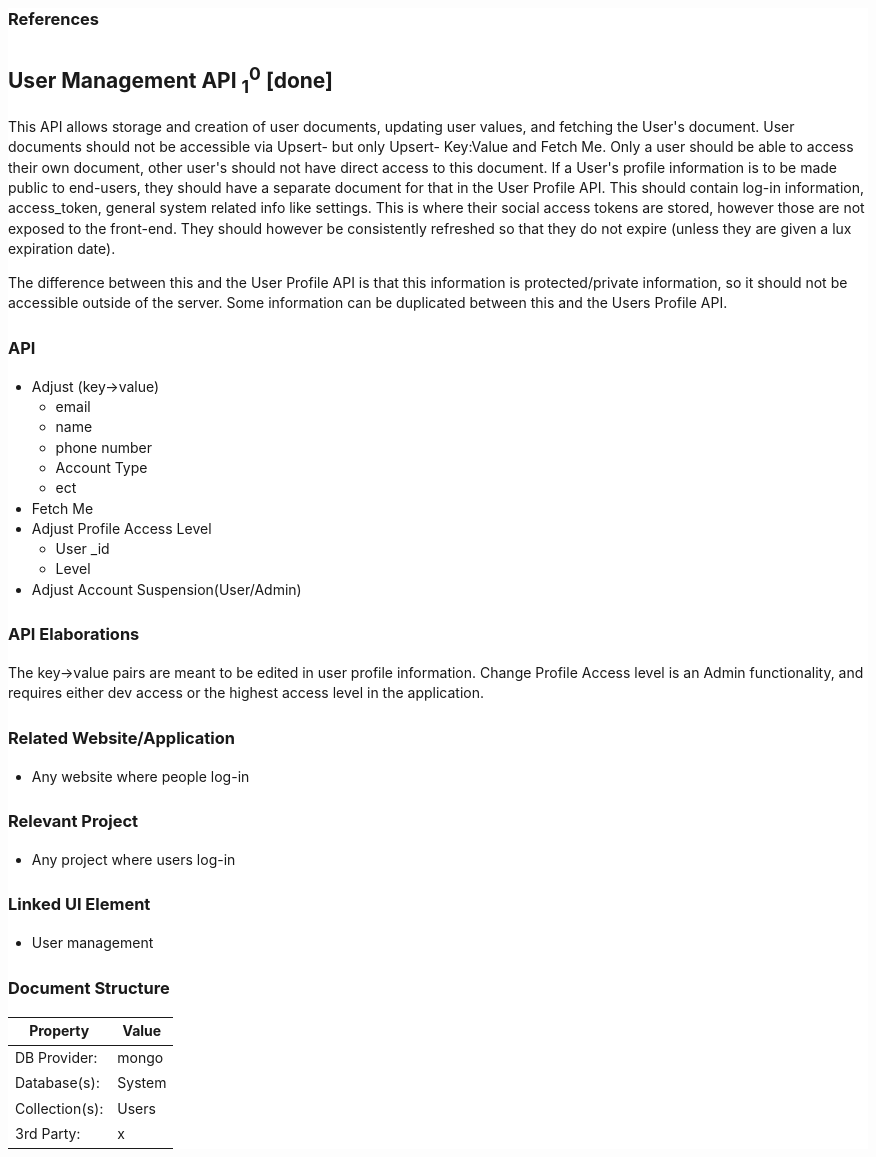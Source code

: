 
### References

## User Management API $_1^0$ [done]
This API allows storage and creation of user documents, updating user values, and fetching the User's document. User documents should not be accessible via Upsert- but only Upsert- Key:Value and Fetch Me. Only a user should be able to access their own document, other user's should not have direct access to this document. If a User's profile information is to be made public to end-users, they should have a separate document for that in the User Profile API. This should contain log-in information, access_token, general system related info like settings. This is where their social access tokens are stored, however those are not exposed to the front-end. They should however be consistently refreshed so that they do not expire (unless they are given a lux expiration date). 

The difference between this and the User Profile API is that this information is protected/private information, so it should not be accessible outside of the server. Some information can be duplicated between this and the Users Profile API. 

### API
* Adjust (key->value)
	* email
	* name
	* phone number
	* Account Type
	* ect
* Fetch Me
* Adjust Profile Access Level
	* User _id
	* Level
* Adjust Account Suspension(User/Admin)

### API Elaborations
The key->value pairs are meant to be edited in user profile information. Change Profile Access level is an Admin functionality, and requires either dev access or the highest access level in the application. 

### Related Website/Application
* Any website where people log-in

### Relevant Project 
* Any project where users log-in

### Linked UI Element
* User management 

### Document Structure

| Property | Value |
|----------|-------|
| DB Provider: | mongo |
| Database(s): | System |
| Collection(s): | Users | 
| 3rd Party: | x |

